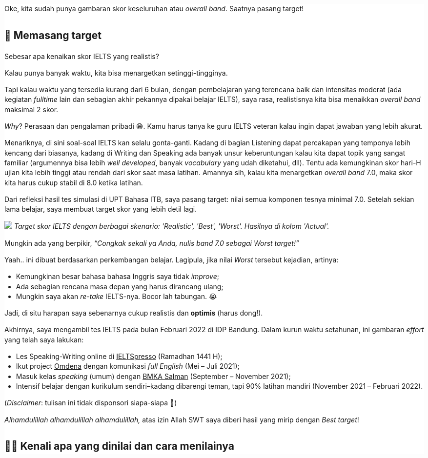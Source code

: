 Oke, kita sudah punya gambaran skor keseluruhan atau _overall band_. Saatnya pasang target!

## 🎯 Memasang target

Sebesar apa kenaikan skor IELTS yang realistis?

Kalau punya banyak waktu, kita bisa menargetkan setinggi-tingginya.

Tapi kalau waktu yang tersedia kurang dari 6 bulan, dengan pembelajaran yang terencana baik dan intensitas moderat (ada kegiatan _fulltime_ lain dan sebagian akhir pekannya dipakai belajar IELTS), saya rasa, realistisnya kita bisa menaikkan _overall band_ maksimal 2 skor.

_Why_? Perasaan dan pengalaman pribadi 😁. Kamu harus tanya ke guru IELTS veteran kalau ingin dapat jawaban yang lebih akurat.

Menariknya, di sini soal-soal IELTS kan selalu gonta-ganti. Kadang di bagian Listening dapat percakapan yang temponya lebih kencang dari biasanya, kadang di Writing dan Speaking ada banyak unsur keberuntungan kalau kita dapat topik yang sangat familiar (argumennya bisa lebih _well developed_, banyak _vocabulary_ yang udah diketahui, dll). Tentu ada kemungkinan skor hari-H ujian kita lebih tinggi atau rendah dari skor saat masa latihan. Amannya sih, kalau kita menargetkan _overall band_ 7.0, maka skor kita harus cukup stabil di 8.0 ketika latihan.

Dari refleksi hasil tes simulasi di UPT Bahasa ITB, saya pasang target: nilai semua komponen tesnya minimal 7.0. Setelah sekian lama belajar, saya membuat target skor yang lebih detil lagi.

![](ielts-target.png)
_Target skor IELTS dengan berbagai skenario: 'Realistic', 'Best', 'Worst'. Hasilnya di kolom 'Actual'._

Mungkin ada yang berpikir, _“Congkak sekali ya Anda, nulis band 7.0 sebagai Worst target!”_

Yaah.. ini dibuat berdasarkan perkembangan belajar. Lagipula, jika nilai _Worst_ tersebut kejadian, artinya:

-   Kemungkinan besar bahasa bahasa Inggris saya tidak _improve_;
-   Ada sebagian rencana masa depan yang harus dirancang ulang;
-   Mungkin saya akan _re-take_ IELTS-nya. Bocor lah tabungan. 😭

Jadi, di situ harapan saya sebenarnya cukup realistis dan **optimis** (harus dong!).

Akhirnya, saya mengambil tes IELTS pada bulan Februari 2022 di IDP Bandung. Dalam kurun waktu setahunan, ini gambaran _effort_ yang telah saya lakukan:

-   Les Speaking-Writing online di [IELTSpresso](https://ieltspresso.com/) (Ramadhan 1441 H);
-   Ikut project [Omdena](https://omdena.com/) dengan komunikasi _full English_ (Mei – Juli 2021);
-   Masuk kelas _speaking_ (umum) dengan [BMKA Salman](https://kaderisasi.salmanitb.com/) (September – November 2021);
-   Intensif belajar dengan kurikulum sendiri–kadang dibarengi teman, tapi 90% latihan mandiri (November 2021 – Februari 2022).

(_Disclaimer_: tulisan ini tidak disponsori siapa-siapa 🤣)

_Alhamdulillah alhamdulillah alhamdulillah,_ atas izin Allah SWT saya diberi hasil yang mirip dengan _Best target_!

## 🙋‍♂️ Kenali apa yang dinilai dan cara menilainya
